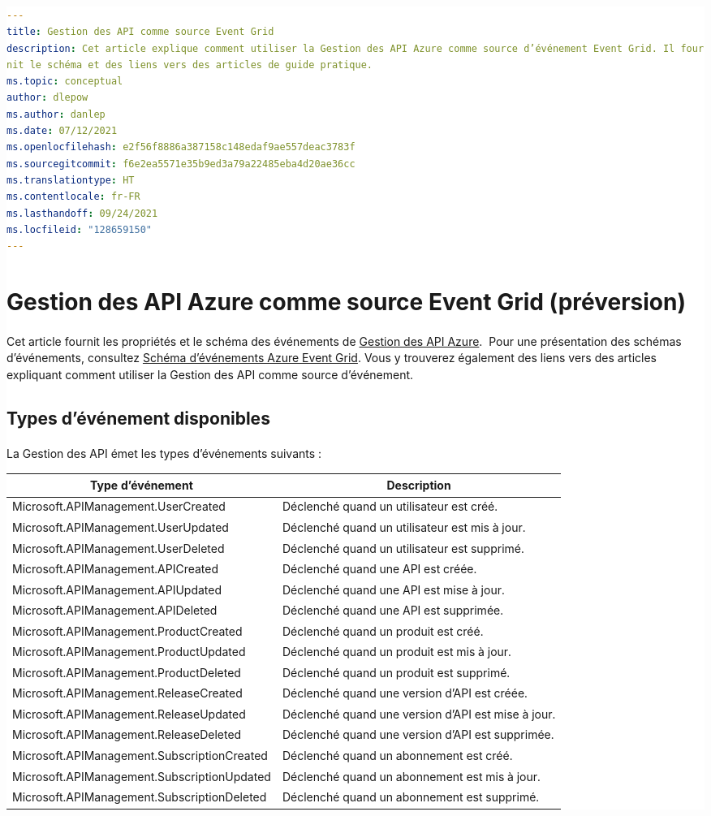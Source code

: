```yaml
---
title: Gestion des API comme source Event Grid
description: Cet article explique comment utiliser la Gestion des API Azure comme source d’événement Event Grid. Il fournit le schéma et des liens vers des articles de guide pratique.
ms.topic: conceptual
author: dlepow
ms.author: danlep
ms.date: 07/12/2021
ms.openlocfilehash: e2f56f8886a387158c148edaf9ae557deac3783f
ms.sourcegitcommit: f6e2ea5571e35b9ed3a79a22485eba4d20ae36cc
ms.translationtype: HT
ms.contentlocale: fr-FR
ms.lasthandoff: 09/24/2021
ms.locfileid: "128659150"
---
```

# <a name="azure-api-management-as-an-event-grid-source-preview"></a>Gestion des API Azure comme source Event Grid (préversion)

Cet article fournit les propriétés et le schéma des événements de [Gestion des API Azure](../api-management/index.yml).  Pour une présentation des schémas d’événements, consultez [Schéma d’événements Azure Event Grid](./event-schema.md). Vous y trouverez également des liens vers des articles expliquant comment utiliser la Gestion des API comme source d’événement.

## <a name="available-event-types"></a>Types d’événement disponibles

La Gestion des API émet les types d’événements suivants :

| Type d’événement | Description |
| ---------- | ----------- |
| Microsoft.APIManagement.UserCreated | Déclenché quand un utilisateur est créé. |
| Microsoft.APIManagement.UserUpdated | Déclenché quand un utilisateur est mis à jour. |
| Microsoft.APIManagement.UserDeleted | Déclenché quand un utilisateur est supprimé. |
| Microsoft.APIManagement.APICreated | Déclenché quand une API est créée. |
| Microsoft.APIManagement.APIUpdated | Déclenché quand une API est mise à jour. |
| Microsoft.APIManagement.APIDeleted | Déclenché quand une API est supprimée. |
| Microsoft.APIManagement.ProductCreated | Déclenché quand un produit est créé. |
| Microsoft.APIManagement.ProductUpdated | Déclenché quand un produit est mis à jour. |
| Microsoft.APIManagement.ProductDeleted | Déclenché quand un produit est supprimé. |
| Microsoft.APIManagement.ReleaseCreated | Déclenché quand une version d’API est créée. |
| Microsoft.APIManagement.ReleaseUpdated | Déclenché quand une version d’API est mise à jour. |
| Microsoft.APIManagement.ReleaseDeleted | Déclenché quand une version d’API est supprimée. |
| Microsoft.APIManagement.SubscriptionCreated | Déclenché quand un abonnement est créé. |
| Microsoft.APIManagement.SubscriptionUpdated | Déclenché quand un abonnement est mis à jour. |
| Microsoft.APIManagement.SubscriptionDeleted | Déclenché quand un abonnement est supprimé. |
